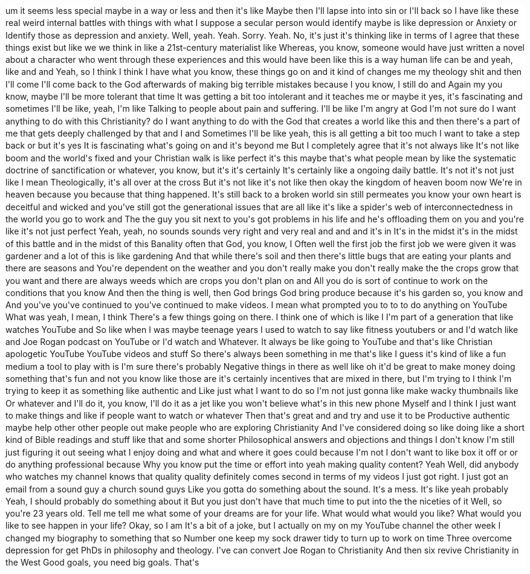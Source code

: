 um it seems less special maybe in a way or less and then it's like Maybe then I'll lapse into into sin or I'll back so I have like these real weird internal battles with things with what I suppose a secular person would identify maybe is like depression or Anxiety or Identify those as depression and anxiety. Well, yeah. Yeah. Sorry. Yeah. No, it's just it's thinking like in terms of I agree that these things exist but like we we think in like a 21st-century materialist like Whereas, you know, someone would have just written a novel about a character who went through these experiences and this would have been like this is a way human life can be and yeah, like and and Yeah, so I think I think I have what you know, these things go on and it kind of changes me my theology shit and then I'll come I'll come back to the God afterwards of making big terrible mistakes because I you know, I still do and Again my you know, maybe I'll be more tolerant that time It was getting a bit too intolerant and it teaches me or maybe it yes, it's fascinating and sometimes I'll be like, yeah, I'm like Talking to people about pain and suffering. I'll be like I'm angry at God I'm not sure do I want anything to do with this Christianity? do I want anything to do with the God that creates a world like this and then there's a part of me that gets deeply challenged by that and I and Sometimes I'll be like yeah, this is all getting a bit too much I want to take a step back or but it's yes It is fascinating what's going on and it's beyond me But I completely agree that it's not always like It's not like boom and the world's fixed and your Christian walk is like perfect it's this maybe that's what people mean by like the systematic doctrine of sanctification or whatever, you know, but it's it's certainly It's certainly like a ongoing daily battle. It's not it's not just like I mean Theologically, it's all over at the cross But it's not like it's not like then okay the kingdom of heaven boom now We're in heaven because you because that thing happened. It's still back to a broken world sin still permeates you know your own heart is deceitful and wicked and you've still got the generational issues that are all like it's like a spider's web of interconnectedness in the world you go to work and The the guy you sit next to you's got problems in his life and he's offloading them on you and you're like it's not just perfect Yeah, yeah, no sounds sounds very right and very real and and and it's in It's in the midst it's in the midst of this battle and in the midst of this Banality often that God, you know, I Often well the first job the first job we were given it was gardener and a lot of this is like gardening And that while there's soil and then there's little bugs that are eating your plants and there are seasons and You're dependent on the weather and you don't really make you don't really make the the crops grow that you want and there are always weeds which are crops you don't plan on and All you do is sort of continue to work on the conditions that you know And then the thing is well, then God brings God bring produce because it's his garden so, you know and And you've you've continued to you've continued to make videos. I mean what prompted you to to to do anything on YouTube What was yeah, I mean, I think There's a few things going on there. I think one of which is like I I'm part of a generation that like watches YouTube and So like when I was maybe teenage years I used to watch to say like fitness youtubers or and I'd watch like and Joe Rogan podcast on YouTube or I'd watch and Whatever. It always be like going to YouTube and that's like Christian apologetic YouTube YouTube videos and stuff So there's always been something in me that's like I guess it's kind of like a fun medium a tool to play with is I'm sure there's probably Negative things in there as well like oh it'd be great to make money doing something that's fun and not you know like those are it's certainly incentives that are mixed in there, but I'm trying to I think I'm trying to keep it as something like authentic and Like just what I want to do so I'm not just gonna like make wacky thumbnails like Or whatever and I'll do it, you know, I'll do it as a jet like you won't believe what's in this new phone Myself and I think I just want to make things and like if people want to watch or whatever Then that's great and and try and use it to be Productive authentic maybe help other other people out make people who are exploring Christianity And I've considered doing so like doing like a short kind of Bible readings and stuff like that and some shorter Philosophical answers and objections and things I don't know I'm still just figuring it out seeing what I enjoy doing and what and where it goes could because I'm not I don't want to like box it off or or do anything professional because Why you know put the time or effort into yeah making quality content? Yeah Well, did anybody who watches my channel knows that quality quality definitely comes second in terms of my videos I just got right. I just got an email from a sound guy a church sound guys Like you gotta do something about the sound. It's a mess. It's like yeah probably Yeah, I should probably do something about it But you just don't have that much time to put into the the niceties of it Well, so you're 23 years old. Tell me tell me what some of your dreams are for your life. What would what would you like? What would you like to see happen in your life? Okay, so I am It's a bit of a joke, but I actually on my on my YouTube channel the other week I changed my biography to something that so Number one keep my sock drawer tidy to turn up to work on time Three overcome depression for get PhDs in philosophy and theology. I've can convert Joe Rogan to Christianity And then six revive Christianity in the West Good goals, you need big goals. That's